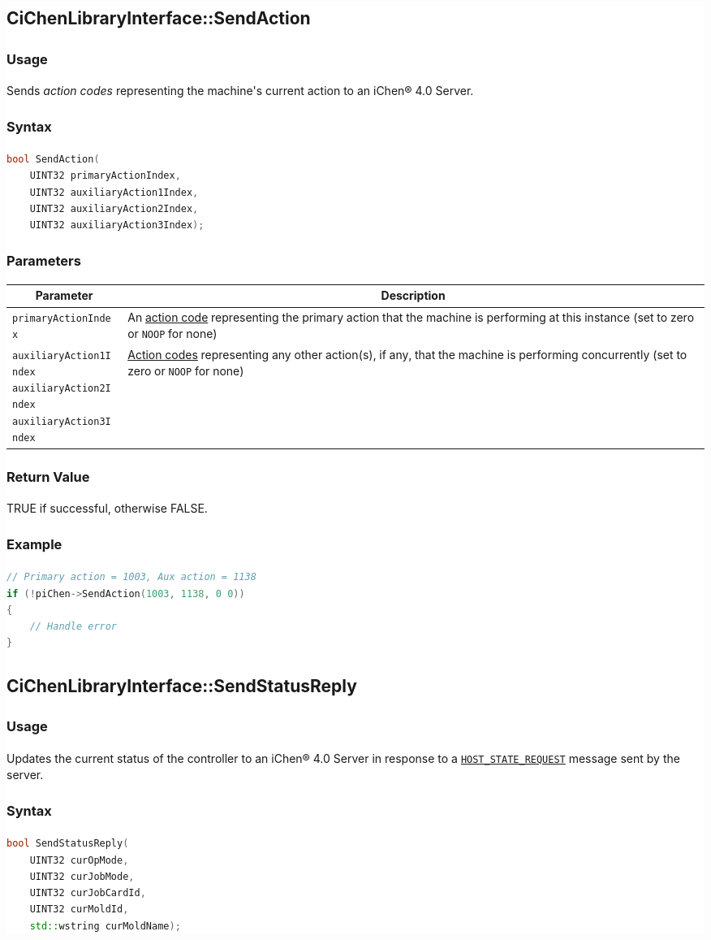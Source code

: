 
CiChenLibraryInterface::SendAction
----------------------------------

### Usage

Sends *action codes* representing the machine's current action
to an iChen® 4.0 Server.

### Syntax

~~~~~~~~~~~~~cpp
bool SendAction(
	UINT32 primaryActionIndex,
	UINT32 auxiliaryAction1Index,
	UINT32 auxiliaryAction2Index,
	UINT32 auxiliaryAction3Index);
~~~~~~~~~~~~~

### Parameters

|Parameter                 |Description                     |
|--------------------------|--------------------------------|
|`primaryActionIndex`      |An [action code](https://github.com/chenhsong/OpenProtocol/blob/master/doc/actions.md) representing the primary action that the machine is performing at this instance (set to zero or `NOOP` for none)|
|`auxiliaryAction1Index`<br />`auxiliaryAction2Index`<br />`auxiliaryAction3Index`|[Action codes](https://github.com/chenhsong/OpenProtocol/blob/master/doc/actions.md) representing any other action(s), if any, that the machine is performing concurrently (set to zero or `NOOP` for none)|

### Return Value

TRUE if successful, otherwise FALSE.

### Example

~~~~~~~~~~~~~cpp
// Primary action = 1003, Aux action = 1138
if (!piChen->SendAction(1003, 1138, 0 0))
{
	// Handle error
}
~~~~~~~~~~~~~


CiChenLibraryInterface::SendStatusReply
----------------------------------------

### Usage

Updates the current status of the controller to an iChen® 4.0 Server
in response to a [`HOST_STATE_REQUEST`](#ichenactivitytype) message sent by the server.

### Syntax

~~~~~~~~~~~~~cpp
bool SendStatusReply(
	UINT32 curOpMode,
	UINT32 curJobMode,
	UINT32 curJobCardId,
	UINT32 curMoldId,
	std::wstring curMoldName);
~~~~~~~~~~~~~
